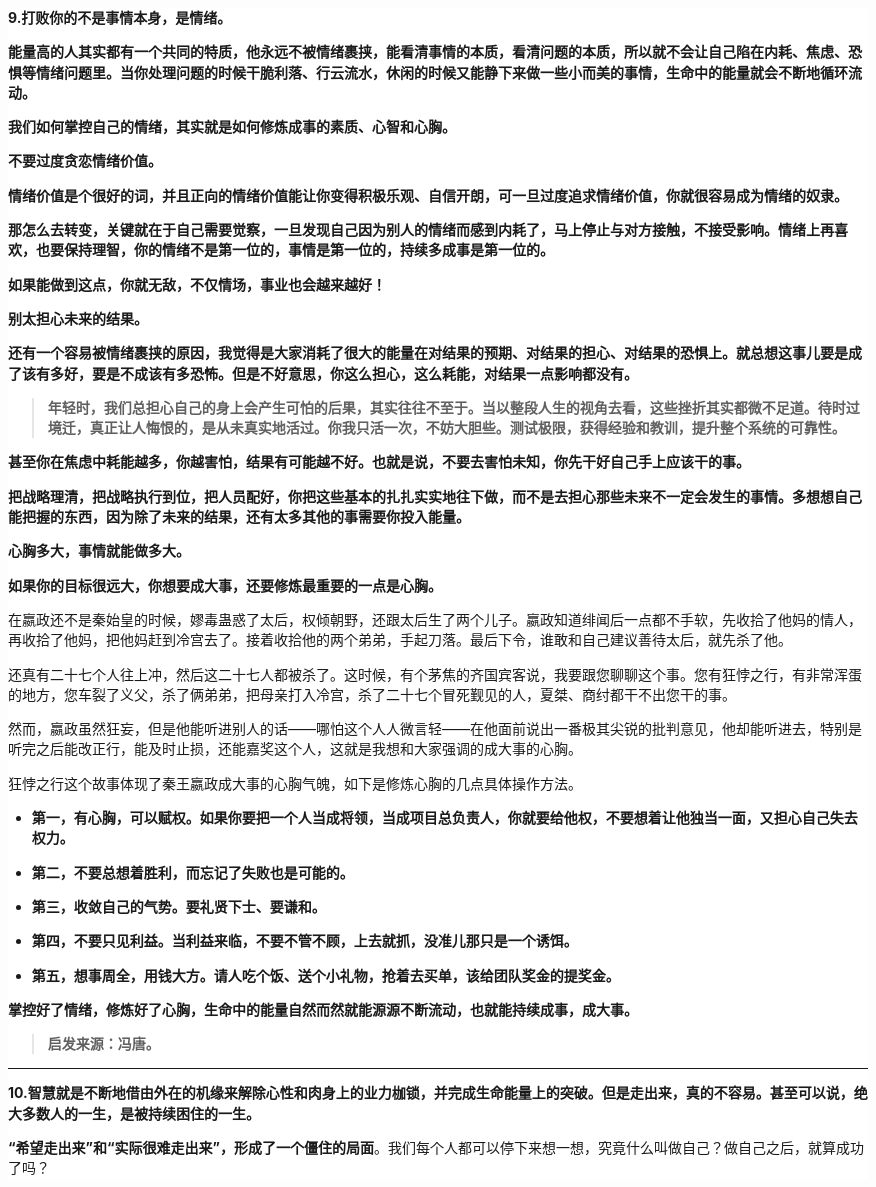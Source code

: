 
**9.打败你的不是事情本身，是情绪。**

**能量高的人其实都有一个共同的特质，他永远不被情绪裹挟，能看清事情的本质，看清问题的本质，所以就不会让自己陷在内耗、焦虑、恐惧等情绪问题里。当你处理问题的时候干脆利落、行云流水，休闲的时候又能静下来做一些小而美的事情，生命中的能量就会不断地循环流动。**

**我们如何掌控自己的情绪，其实就是如何修炼成事的素质、心智和心胸。**

**不要过度贪恋情绪价值。**

**情绪价值是个很好的词，并且正向的情绪价值能让你变得积极乐观、自信开朗，可一旦过度追求情绪价值，你就很容易成为情绪的奴隶。**

**那怎么去转变，关键就在于自己需要觉察，一旦发现自己因为别人的情绪而感到内耗了，马上停止与对方接触，不接受影响。情绪上再喜欢，也要保持理智，你的情绪不是第一位的，事情是第一位的，持续多成事是第一位的。**

**如果能做到这点，你就无敌，不仅情场，事业也会越来越好！**

**别太担心未来的结果。**

**还有一个容易被情绪裹挟的原因，我觉得是大家消耗了很大的能量在对结果的预期、对结果的担心、对结果的恐惧上。就总想这事儿要是成了该有多好，要是不成该有多恐怖。但是不好意思，你这么担心，这么耗能，对结果一点影响都没有。**

> **年轻时，我们总担心自己的身上会产生可怕的后果，其实往往不至于。当以整段人生的视角去看，这些挫折其实都微不足道。待时过境迁，真正让人悔恨的，是从未真实地活过。你我只活一次，不妨大胆些。测试极限，获得经验和教训，提升整个系统的可靠性。**

**甚至你在焦虑中耗能越多，你越害怕，结果有可能越不好。也就是说，不要去害怕未知，你先干好自己手上应该干的事。**

**把战略理清，把战略执行到位，把人员配好，你把这些基本的扎扎实实地往下做，而不是去担心那些未来不一定会发生的事情。多想想自己能把握的东西，因为除了未来的结果，还有太多其他的事需要你投入能量。**

**心胸多大，事情就能做多大。**

**如果你的目标很远大，你想要成大事，还要修炼最重要的一点是心胸。**

在嬴政还不是秦始皇的时候，嫪毒蛊惑了太后，权倾朝野，还跟太后生了两个儿子。嬴政知道绯闻后一点都不手软，先收拾了他妈的情人，再收拾了他妈，把他妈赶到冷宫去了。接着收拾他的两个弟弟，手起刀落。最后下令，谁敢和自己建议善待太后，就先杀了他。

还真有二十七个人往上冲，然后这二十七人都被杀了。这时候，有个茅焦的齐国宾客说，我要跟您聊聊这个事。您有狂悖之行，有非常浑蛋的地方，您车裂了义父，杀了俩弟弟，把母亲打入冷宫，杀了二十七个冒死觐见的人，夏桀、商纣都干不出您干的事。

然而，嬴政虽然狂妄，但是他能听进别人的话——哪怕这个人人微言轻——在他面前说出一番极其尖锐的批判意见，他却能听进去，特别是听完之后能改正行，能及时止损，还能嘉奖这个人，这就是我想和大家强调的成大事的心胸。

狂悖之行这个故事体现了秦王嬴政成大事的心胸气魄，如下是修炼心胸的几点具体操作方法。

- **第一，有心胸，可以赋权。如果你要把一个人当成将领，当成项目总负责人，你就要给他权，不要想着让他独当一面，又担心自己失去权力。**

- **第二，不要总想着胜利，而忘记了失败也是可能的。**

- **第三，收敛自己的气势。要礼贤下士、要谦和。**

- **第四，不要只见利益。当利益来临，不要不管不顾，上去就抓，没准儿那只是一个诱饵。**

- **第五，想事周全，用钱大方。请人吃个饭、送个小礼物，抢着去买单，该给团队奖金的提奖金。**

**掌控好了情绪，修炼好了心胸，生命中的能量自然而然就能源源不断流动，也就能持续成事，成大事。**

> **启发来源：冯唐。**

---

**10.智慧就是不断地借由外在的机缘来解除心性和肉身上的业力枷锁，并完成生命能量上的突破。但是走出来，真的不容易。甚至可以说，绝大多数人的一生，是被持续困住的一生。**

**“希望走出来”和“实际很难走出来”，形成了一个僵住的局面**。我们每个人都可以停下来想一想，究竟什么叫做自己？做自己之后，就算成功了吗？
